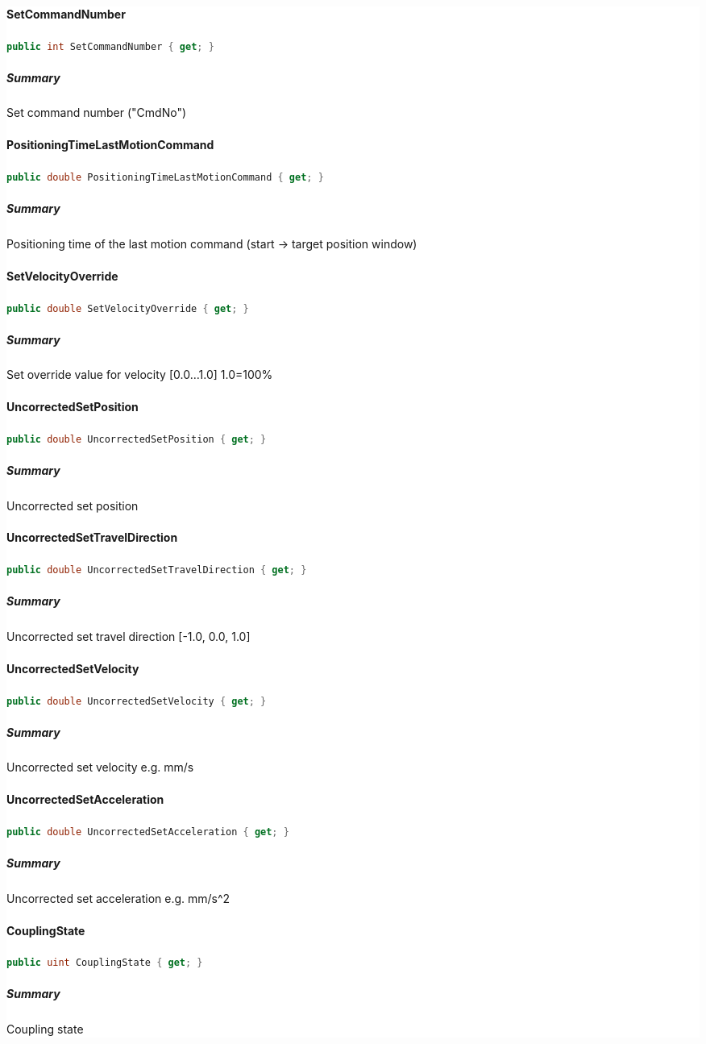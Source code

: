 #### SetCommandNumber
```csharp
public int SetCommandNumber { get; }
```
##### Summary
Set command number ("CmdNo")

#### PositioningTimeLastMotionCommand
```csharp
public double PositioningTimeLastMotionCommand { get; }
```
##### Summary
Positioning time of the last motion command
            (start → target position window)

#### SetVelocityOverride
```csharp
public double SetVelocityOverride { get; }
```
##### Summary
Set override value for velocity [0.0…1.0] 1.0=100%

#### UncorrectedSetPosition
```csharp
public double UncorrectedSetPosition { get; }
```
##### Summary
Uncorrected set position

#### UncorrectedSetTravelDirection
```csharp
public double UncorrectedSetTravelDirection { get; }
```
##### Summary
Uncorrected set travel direction [-1.0, 0.0, 1.0]

#### UncorrectedSetVelocity
```csharp
public double UncorrectedSetVelocity { get; }
```
##### Summary
Uncorrected set velocity e.g. mm/s

#### UncorrectedSetAcceleration
```csharp
public double UncorrectedSetAcceleration { get; }
```
##### Summary
Uncorrected set acceleration e.g. mm/s^2

#### CouplingState
```csharp
public uint CouplingState { get; }
```
##### Summary
Coupling state

